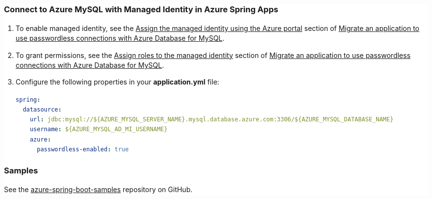### Connect to Azure MySQL with Managed Identity in Azure Spring Apps

1. To enable managed identity, see the [Assign the managed identity using the Azure portal](migrate-mysql-to-passwordless-connection.md#assign-the-managed-identity-using-the-azure-portal) section of [Migrate an application to use passwordless connections with Azure Database for MySQL](migrate-mysql-to-passwordless-connection.md).

1. To grant permissions, see the [Assign roles to the managed identity](migrate-mysql-to-passwordless-connection.md#assign-roles-to-the-managed-identity) section of [Migrate an application to use passwordless connections with Azure Database for MySQL](migrate-mysql-to-passwordless-connection.md).

1. Configure the following properties in your **application.yml** file:

   ```yaml
   spring:
     datasource:
       url: jdbc:mysql://${AZURE_MYSQL_SERVER_NAME}.mysql.database.azure.com:3306/${AZURE_MYSQL_DATABASE_NAME}
       username: ${AZURE_MYSQL_AD_MI_USERNAME}
       azure:
         passwordless-enabled: true
   ```

### Samples

See the [azure-spring-boot-samples](https://github.com/Azure-Samples/azure-spring-boot-samples/tree/main) repository on GitHub.
